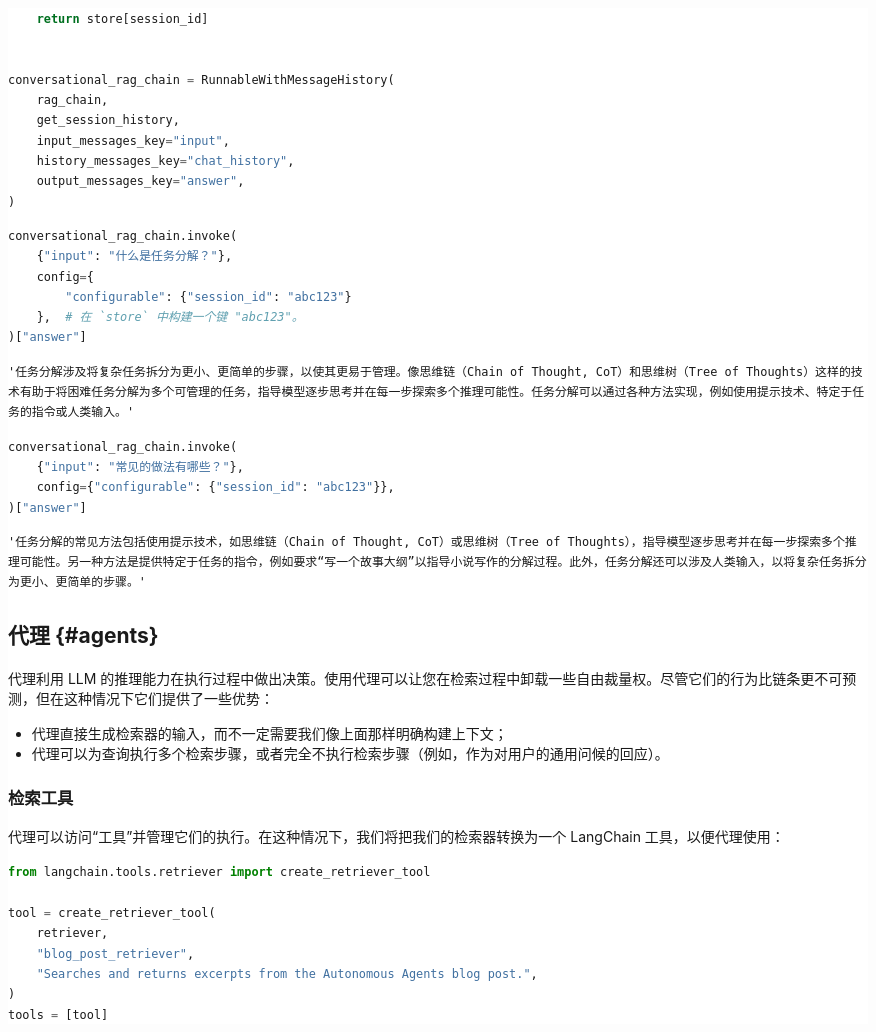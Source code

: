 ```python
    return store[session_id]


conversational_rag_chain = RunnableWithMessageHistory(
    rag_chain,
    get_session_history,
    input_messages_key="input",
    history_messages_key="chat_history",
    output_messages_key="answer",
)
```


```python
conversational_rag_chain.invoke(
    {"input": "什么是任务分解？"},
    config={
        "configurable": {"session_id": "abc123"}
    },  # 在 `store` 中构建一个键 "abc123"。
)["answer"]
```



```output
'任务分解涉及将复杂任务拆分为更小、更简单的步骤，以使其更易于管理。像思维链（Chain of Thought, CoT）和思维树（Tree of Thoughts）这样的技术有助于将困难任务分解为多个可管理的任务，指导模型逐步思考并在每一步探索多个推理可能性。任务分解可以通过各种方法实现，例如使用提示技术、特定于任务的指令或人类输入。'
```



```python
conversational_rag_chain.invoke(
    {"input": "常见的做法有哪些？"},
    config={"configurable": {"session_id": "abc123"}},
)["answer"]
```



```output
'任务分解的常见方法包括使用提示技术，如思维链（Chain of Thought, CoT）或思维树（Tree of Thoughts），指导模型逐步思考并在每一步探索多个推理可能性。另一种方法是提供特定于任务的指令，例如要求“写一个故事大纲”以指导小说写作的分解过程。此外，任务分解还可以涉及人类输入，以将复杂任务拆分为更小、更简单的步骤。'
```

## 代理 {#agents}

代理利用 LLM 的推理能力在执行过程中做出决策。使用代理可以让您在检索过程中卸载一些自由裁量权。尽管它们的行为比链条更不可预测，但在这种情况下它们提供了一些优势：
- 代理直接生成检索器的输入，而不一定需要我们像上面那样明确构建上下文；
- 代理可以为查询执行多个检索步骤，或者完全不执行检索步骤（例如，作为对用户的通用问候的回应）。

### 检索工具

代理可以访问“工具”并管理它们的执行。在这种情况下，我们将把我们的检索器转换为一个 LangChain 工具，以便代理使用：

```python
from langchain.tools.retriever import create_retriever_tool

tool = create_retriever_tool(
    retriever,
    "blog_post_retriever",
    "Searches and returns excerpts from the Autonomous Agents blog post.",
)
tools = [tool]
```
